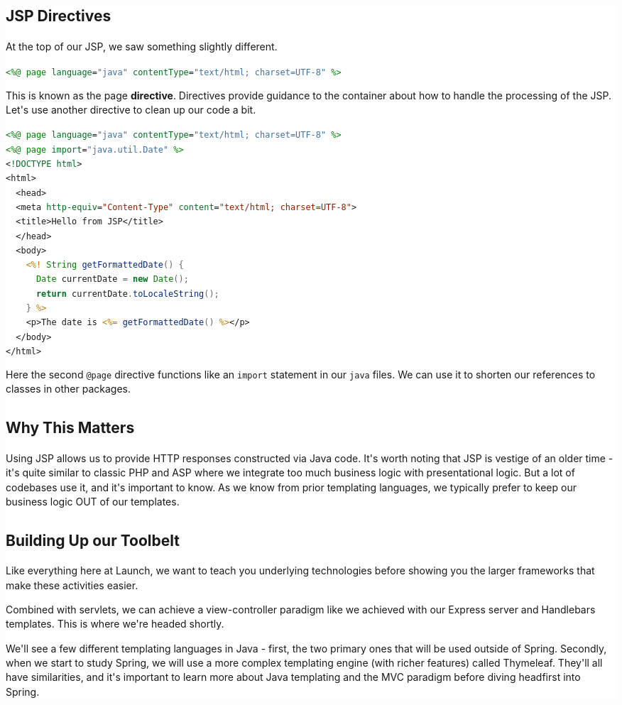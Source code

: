 ## JSP Directives

At the top of our JSP, we saw something slightly different.

```jsp
<%@ page language="java" contentType="text/html; charset=UTF-8" %>
```

This is known as the page **directive**. Directives provide guidance to the container about how to handle the processing of the JSP. Let's use another directive to clean up our code a bit.

```jsp
<%@ page language="java" contentType="text/html; charset=UTF-8" %>
<%@ page import="java.util.Date" %>
<!DOCTYPE html>
<html>
  <head>
  <meta http-equiv="Content-Type" content="text/html; charset=UTF-8">
  <title>Hello from JSP</title>
  </head>
  <body>
    <%! String getFormattedDate() {
      Date currentDate = new Date();
      return currentDate.toLocaleString();
    } %>
    <p>The date is <%= getFormattedDate() %></p>
  </body>
</html>
```

Here the second `@page` directive functions like an `import` statement in our `java` files. We can use it to shorten our references to classes in other packages.

## Why This Matters

Using JSP allows us to provide HTTP responses constructed via Java code. It's worth noting that JSP is vestige of an older time - it's quite similar to classic PHP and ASP where we integrate too much business logic with presentational logic. But a lot of codebases use it, and it's important to know. As we know from prior templating languages, we typically prefer to keep our business logic OUT of our templates.

## Building Up our Toolbelt

Like everything here at Launch, we want to teach you underlying technologies before showing you the larger frameworks that make these activities easier.

Combined with servlets, we can achieve a view-controller paradigm like we achieved with our Express server and Handlebars templates. This is where we're headed shortly.

We'll see a few different templating languages in Java - first, the two primary ones that will be used outside of Spring. Secondly, when we start to study Spring, we will use a more complex templating engine (with richer features) called Thymeleaf. They'll all have similarities, and it's important to learn more about Java templating and the MVC paradigm before diving headfirst into Spring.
